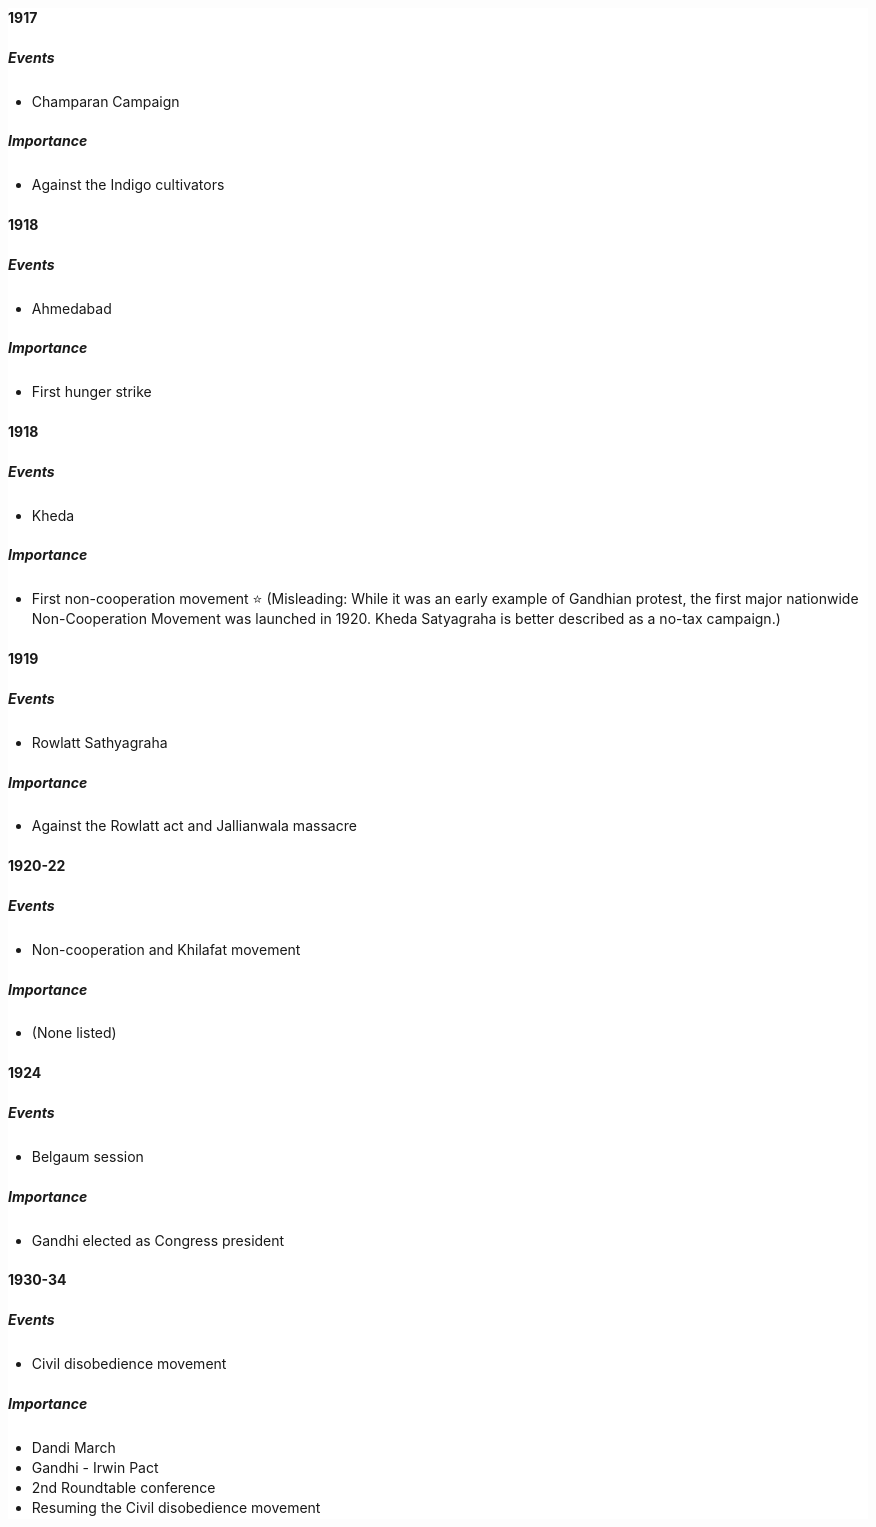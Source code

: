 #### 1917
##### Events
- Champaran Campaign
##### Importance
- Against the Indigo cultivators

#### 1918
##### Events
- Ahmedabad
##### Importance
- First hunger strike

#### 1918
##### Events
- Kheda
##### Importance
- First non-cooperation movement ⭐ (Misleading: While it was an early example of Gandhian protest, the first major nationwide Non-Cooperation Movement was launched in 1920. Kheda Satyagraha is better described as a no-tax campaign.)

#### 1919
##### Events
- Rowlatt Sathyagraha
##### Importance
- Against the Rowlatt act and Jallianwala massacre

#### 1920-22
##### Events
- Non-cooperation and Khilafat movement
##### Importance
- (None listed)

#### 1924
##### Events
- Belgaum session
##### Importance
- Gandhi elected as Congress president

#### 1930-34
##### Events
- Civil disobedience movement
##### Importance
- Dandi March
- Gandhi - Irwin Pact
- 2nd Roundtable conference
- Resuming the Civil disobedience movement
